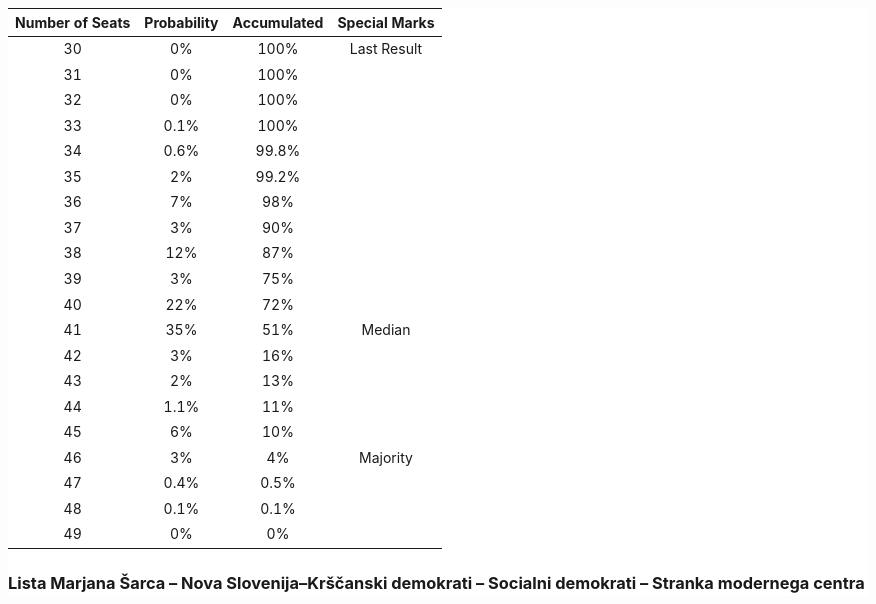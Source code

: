 | Number of Seats | Probability | Accumulated | Special Marks |
|:---------------:|:-----------:|:-----------:|:-------------:|
| 30 | 0% | 100% | Last Result |
| 31 | 0% | 100% |  |
| 32 | 0% | 100% |  |
| 33 | 0.1% | 100% |  |
| 34 | 0.6% | 99.8% |  |
| 35 | 2% | 99.2% |  |
| 36 | 7% | 98% |  |
| 37 | 3% | 90% |  |
| 38 | 12% | 87% |  |
| 39 | 3% | 75% |  |
| 40 | 22% | 72% |  |
| 41 | 35% | 51% | Median |
| 42 | 3% | 16% |  |
| 43 | 2% | 13% |  |
| 44 | 1.1% | 11% |  |
| 45 | 6% | 10% |  |
| 46 | 3% | 4% | Majority |
| 47 | 0.4% | 0.5% |  |
| 48 | 0.1% | 0.1% |  |
| 49 | 0% | 0% |  |

### Lista Marjana Šarca – Nova Slovenija–Krščanski demokrati – Socialni demokrati – Stranka modernega centra
